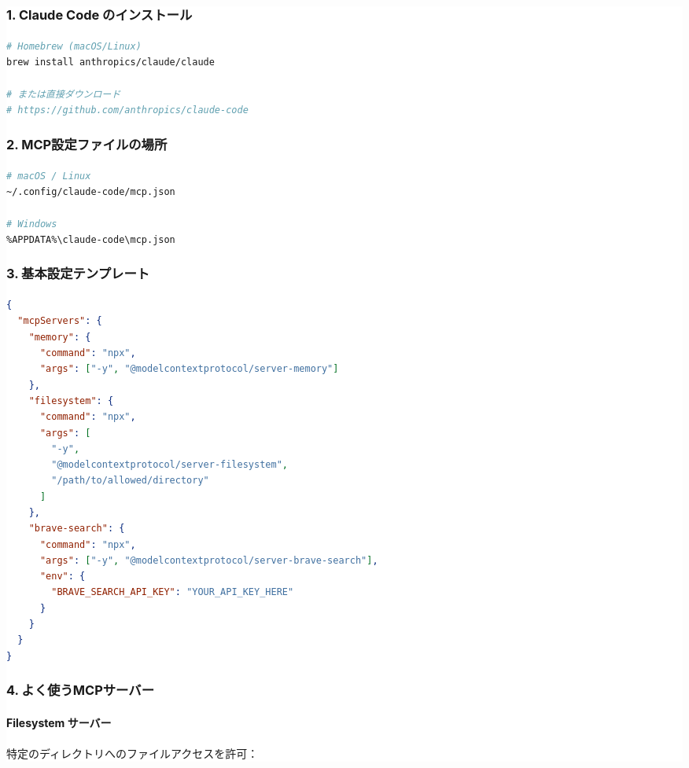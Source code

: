 ### 1. Claude Code のインストール

```bash
# Homebrew (macOS/Linux)
brew install anthropics/claude/claude

# または直接ダウンロード
# https://github.com/anthropics/claude-code
```

### 2. MCP設定ファイルの場所

```bash
# macOS / Linux
~/.config/claude-code/mcp.json

# Windows
%APPDATA%\claude-code\mcp.json
```

### 3. 基本設定テンプレート

```json
{
  "mcpServers": {
    "memory": {
      "command": "npx",
      "args": ["-y", "@modelcontextprotocol/server-memory"]
    },
    "filesystem": {
      "command": "npx",
      "args": [
        "-y",
        "@modelcontextprotocol/server-filesystem",
        "/path/to/allowed/directory"
      ]
    },
    "brave-search": {
      "command": "npx",
      "args": ["-y", "@modelcontextprotocol/server-brave-search"],
      "env": {
        "BRAVE_SEARCH_API_KEY": "YOUR_API_KEY_HERE"
      }
    }
  }
}
```

### 4. よく使うMCPサーバー

#### Filesystem サーバー

特定のディレクトリへのファイルアクセスを許可：
